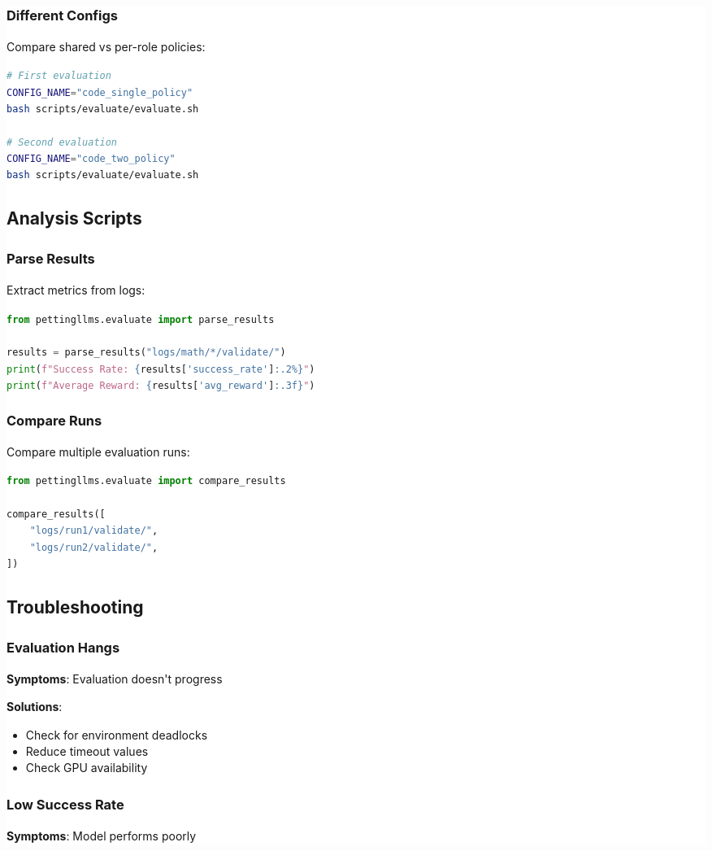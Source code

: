 ### Different Configs

Compare shared vs per-role policies:
```bash
# First evaluation
CONFIG_NAME="code_single_policy"
bash scripts/evaluate/evaluate.sh

# Second evaluation
CONFIG_NAME="code_two_policy"
bash scripts/evaluate/evaluate.sh
```

## Analysis Scripts

### Parse Results

Extract metrics from logs:
```python
from pettingllms.evaluate import parse_results

results = parse_results("logs/math/*/validate/")
print(f"Success Rate: {results['success_rate']:.2%}")
print(f"Average Reward: {results['avg_reward']:.3f}")
```

### Compare Runs

Compare multiple evaluation runs:
```python
from pettingllms.evaluate import compare_results

compare_results([
    "logs/run1/validate/",
    "logs/run2/validate/",
])
```

## Troubleshooting

### Evaluation Hangs

**Symptoms**: Evaluation doesn't progress

**Solutions**:
- Check for environment deadlocks
- Reduce timeout values
- Check GPU availability

### Low Success Rate

**Symptoms**: Model performs poorly
